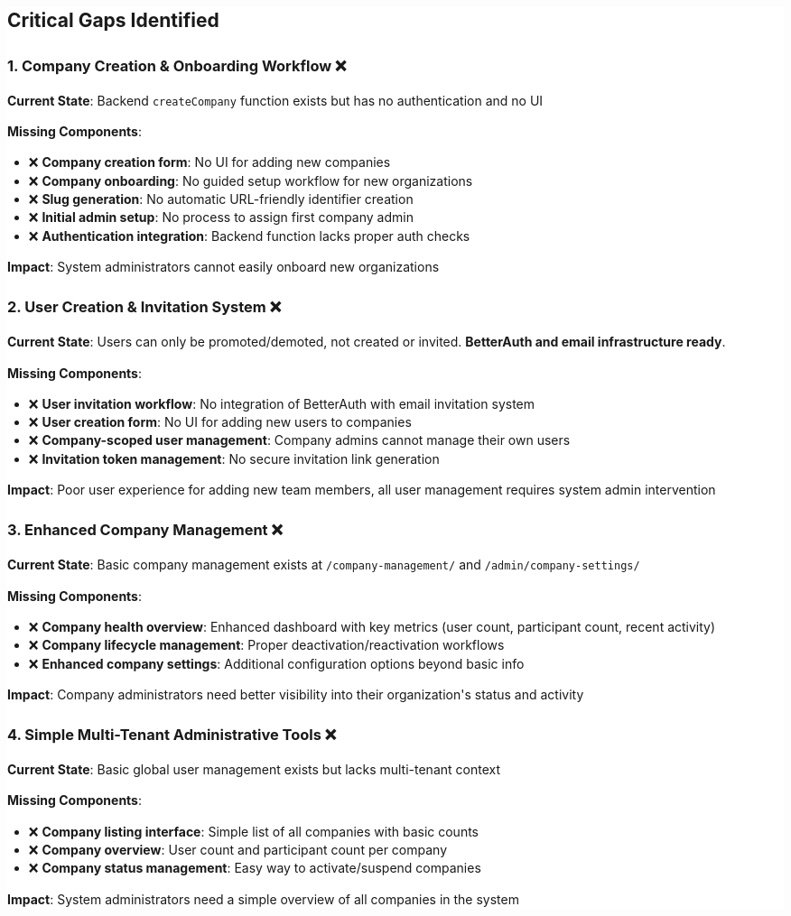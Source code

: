 
## Critical Gaps Identified

### **1. Company Creation & Onboarding Workflow** ❌

**Current State**: Backend `createCompany` function exists but has no authentication and no UI

**Missing Components**:
- ❌ **Company creation form**: No UI for adding new companies
- ❌ **Company onboarding**: No guided setup workflow for new organizations
- ❌ **Slug generation**: No automatic URL-friendly identifier creation
- ❌ **Initial admin setup**: No process to assign first company admin
- ❌ **Authentication integration**: Backend function lacks proper auth checks

**Impact**: System administrators cannot easily onboard new organizations

### **2. User Creation & Invitation System** ❌

**Current State**: Users can only be promoted/demoted, not created or invited. **BetterAuth and email infrastructure ready**.

**Missing Components**:
- ❌ **User invitation workflow**: No integration of BetterAuth with email invitation system
- ❌ **User creation form**: No UI for adding new users to companies
- ❌ **Company-scoped user management**: Company admins cannot manage their own users
- ❌ **Invitation token management**: No secure invitation link generation

**Impact**: Poor user experience for adding new team members, all user management requires system admin intervention

### **3. Enhanced Company Management** ❌

**Current State**: Basic company management exists at `/company-management/` and `/admin/company-settings/`

**Missing Components**:
- ❌ **Company health overview**: Enhanced dashboard with key metrics (user count, participant count, recent activity)
- ❌ **Company lifecycle management**: Proper deactivation/reactivation workflows
- ❌ **Enhanced company settings**: Additional configuration options beyond basic info

**Impact**: Company administrators need better visibility into their organization's status and activity

### **4. Simple Multi-Tenant Administrative Tools** ❌

**Current State**: Basic global user management exists but lacks multi-tenant context

**Missing Components**:
- ❌ **Company listing interface**: Simple list of all companies with basic counts
- ❌ **Company overview**: User count and participant count per company
- ❌ **Company status management**: Easy way to activate/suspend companies

**Impact**: System administrators need a simple overview of all companies in the system
